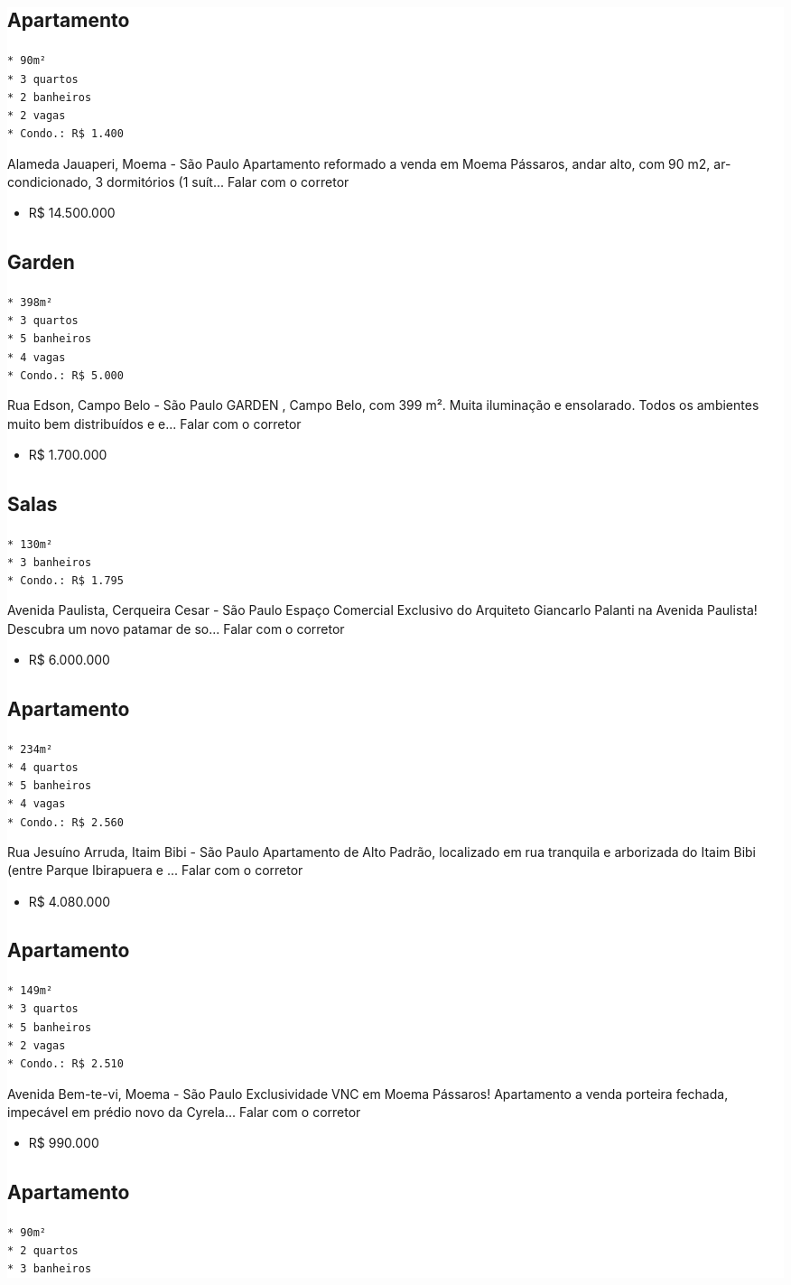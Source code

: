## Apartamento
    * 90m² 
    * 3 quartos 
    * 2 banheiros 
    * 2 vagas 
    * Condo.: R$ 1.400
Alameda Jauaperi, Moema - São Paulo
Apartamento reformado a venda em Moema Pássaros, andar alto, com 90 m2, ar-condicionado, 3 dormitórios (1 suít...
Falar com o corretor
  * R$ 14.500.000 
## Garden
    * 398m² 
    * 3 quartos 
    * 5 banheiros 
    * 4 vagas 
    * Condo.: R$ 5.000
Rua Edson, Campo Belo - São Paulo
GARDEN , Campo Belo, com 399 m². Muita iluminação e ensolarado. Todos os ambientes muito bem distribuídos e e...
Falar com o corretor
  * R$ 1.700.000 
## Salas
    * 130m² 
    * 3 banheiros 
    * Condo.: R$ 1.795
Avenida Paulista, Cerqueira Cesar - São Paulo
Espaço Comercial Exclusivo do Arquiteto Giancarlo Palanti na Avenida Paulista! Descubra um novo patamar de so...
Falar com o corretor
  * R$ 6.000.000 
## Apartamento
    * 234m² 
    * 4 quartos 
    * 5 banheiros 
    * 4 vagas 
    * Condo.: R$ 2.560
Rua Jesuíno Arruda, Itaim Bibi - São Paulo
Apartamento de Alto Padrão, localizado em rua tranquila e arborizada do Itaim Bibi (entre Parque Ibirapuera e ...
Falar com o corretor
  * R$ 4.080.000 
## Apartamento
    * 149m² 
    * 3 quartos 
    * 5 banheiros 
    * 2 vagas 
    * Condo.: R$ 2.510
Avenida Bem-te-vi, Moema - São Paulo
Exclusividade VNC em Moema Pássaros! Apartamento a venda porteira fechada, impecável em prédio novo da Cyrela...
Falar com o corretor
  * R$ 990.000 
## Apartamento
    * 90m² 
    * 2 quartos 
    * 3 banheiros 